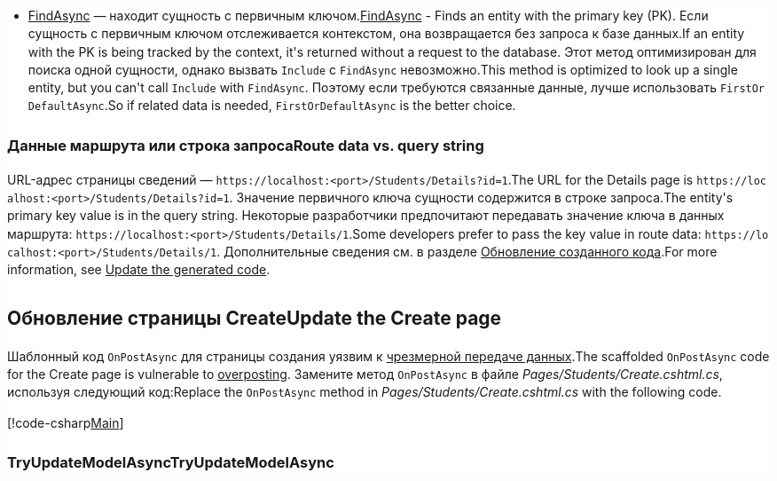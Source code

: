 * <span data-ttu-id="b1d34-265">[FindAsync](/dotnet/api/microsoft.entityframeworkcore.dbcontext.findasync#Microsoft_EntityFrameworkCore_DbContext_FindAsync_System_Type_System_Object___) — находит сущность с первичным ключом.</span><span class="sxs-lookup"><span data-stu-id="b1d34-265">[FindAsync](/dotnet/api/microsoft.entityframeworkcore.dbcontext.findasync#Microsoft_EntityFrameworkCore_DbContext_FindAsync_System_Type_System_Object___) - Finds an entity with the primary key (PK).</span></span> <span data-ttu-id="b1d34-266">Если сущность с первичным ключом отслеживается контекстом, она возвращается без запроса к базе данных.</span><span class="sxs-lookup"><span data-stu-id="b1d34-266">If an entity with the PK is being tracked by the context, it's returned without a request to the database.</span></span> <span data-ttu-id="b1d34-267">Этот метод оптимизирован для поиска одной сущности, однако вызвать `Include` с `FindAsync` невозможно.</span><span class="sxs-lookup"><span data-stu-id="b1d34-267">This method is optimized to look up a single entity, but you can't call `Include` with `FindAsync`.</span></span>  <span data-ttu-id="b1d34-268">Поэтому если требуются связанные данные, лучше использовать `FirstOrDefaultAsync`.</span><span class="sxs-lookup"><span data-stu-id="b1d34-268">So if related data is needed, `FirstOrDefaultAsync` is the better choice.</span></span>

### <a name="route-data-vs-query-string"></a><span data-ttu-id="b1d34-269">Данные маршрута или строка запроса</span><span class="sxs-lookup"><span data-stu-id="b1d34-269">Route data vs. query string</span></span>

<span data-ttu-id="b1d34-270">URL-адрес страницы сведений — `https://localhost:<port>/Students/Details?id=1`.</span><span class="sxs-lookup"><span data-stu-id="b1d34-270">The URL for the Details page is `https://localhost:<port>/Students/Details?id=1`.</span></span> <span data-ttu-id="b1d34-271">Значение первичного ключа сущности содержится в строке запроса.</span><span class="sxs-lookup"><span data-stu-id="b1d34-271">The entity's primary key value is in the query string.</span></span> <span data-ttu-id="b1d34-272">Некоторые разработчики предпочитают передавать значение ключа в данных маршрута: `https://localhost:<port>/Students/Details/1`.</span><span class="sxs-lookup"><span data-stu-id="b1d34-272">Some developers prefer to pass the key value in route data: `https://localhost:<port>/Students/Details/1`.</span></span> <span data-ttu-id="b1d34-273">Дополнительные сведения см. в разделе [Обновление созданного кода](xref:tutorials/razor-pages/da1#update-the-generated-code).</span><span class="sxs-lookup"><span data-stu-id="b1d34-273">For more information, see [Update the generated code](xref:tutorials/razor-pages/da1#update-the-generated-code).</span></span>

## <a name="update-the-create-page"></a><span data-ttu-id="b1d34-274">Обновление страницы Create</span><span class="sxs-lookup"><span data-stu-id="b1d34-274">Update the Create page</span></span>

<span data-ttu-id="b1d34-275">Шаблонный код `OnPostAsync` для страницы создания уязвим к [чрезмерной передаче данных](#overposting).</span><span class="sxs-lookup"><span data-stu-id="b1d34-275">The scaffolded `OnPostAsync` code for the Create page is vulnerable to [overposting](#overposting).</span></span> <span data-ttu-id="b1d34-276">Замените метод `OnPostAsync` в файле *Pages/Students/Create.cshtml.cs*, используя следующий код:</span><span class="sxs-lookup"><span data-stu-id="b1d34-276">Replace the `OnPostAsync` method in *Pages/Students/Create.cshtml.cs* with the following code.</span></span>

[!code-csharp[Main](intro/samples/cu30/Pages/Students/Create.cshtml.cs?name=snippet_OnPostAsync)]

<a name="TryUpdateModelAsync"></a>

### <a name="tryupdatemodelasync"></a><span data-ttu-id="b1d34-277">TryUpdateModelAsync</span><span class="sxs-lookup"><span data-stu-id="b1d34-277">TryUpdateModelAsync</span></span>
